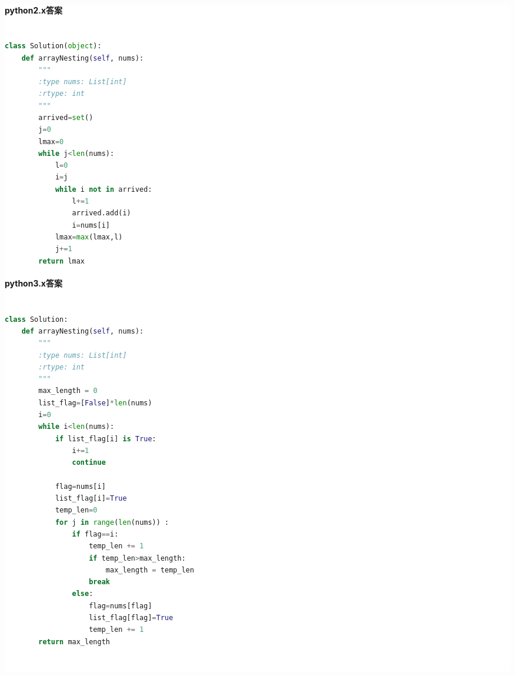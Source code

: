 #### python2.x答案

```python

class Solution(object):
    def arrayNesting(self, nums):
        """
        :type nums: List[int]
        :rtype: int
        """
        arrived=set()
        j=0
        lmax=0
        while j<len(nums):
            l=0
            i=j
            while i not in arrived:
                l+=1
                arrived.add(i)
                i=nums[i]
            lmax=max(lmax,l)
            j+=1
        return lmax

```

#### python3.x答案

```python

class Solution:
    def arrayNesting(self, nums):
        """
        :type nums: List[int]
        :rtype: int
        """
        max_length = 0
        list_flag=[False]*len(nums)
        i=0
        while i<len(nums):
            if list_flag[i] is True:
                i+=1
                continue
                
            flag=nums[i]
            list_flag[i]=True
            temp_len=0
            for j in range(len(nums)) :
                if flag==i:
                    temp_len += 1
                    if temp_len>max_length:
                        max_length = temp_len
                    break
                else:
                    flag=nums[flag]
                    list_flag[flag]=True
                    temp_len += 1
        return max_length
                    
            

```
